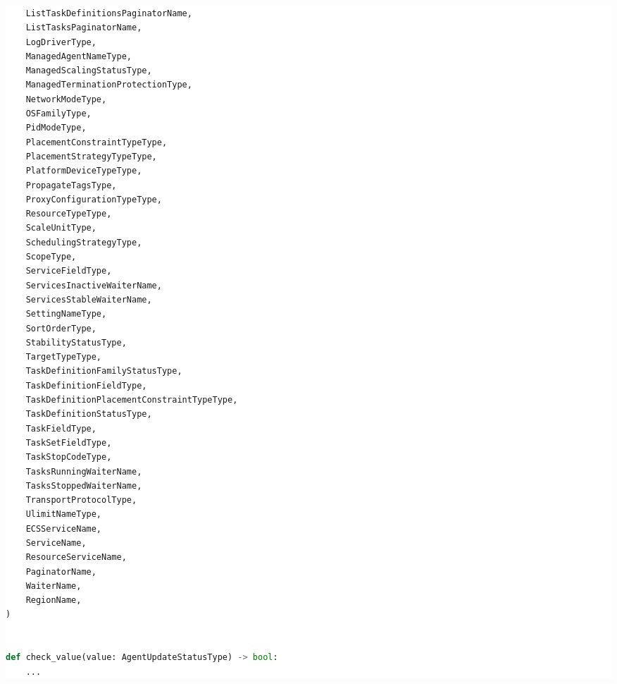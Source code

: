 ```python
    ListTaskDefinitionsPaginatorName,
    ListTasksPaginatorName,
    LogDriverType,
    ManagedAgentNameType,
    ManagedScalingStatusType,
    ManagedTerminationProtectionType,
    NetworkModeType,
    OSFamilyType,
    PidModeType,
    PlacementConstraintTypeType,
    PlacementStrategyTypeType,
    PlatformDeviceTypeType,
    PropagateTagsType,
    ProxyConfigurationTypeType,
    ResourceTypeType,
    ScaleUnitType,
    SchedulingStrategyType,
    ScopeType,
    ServiceFieldType,
    ServicesInactiveWaiterName,
    ServicesStableWaiterName,
    SettingNameType,
    SortOrderType,
    StabilityStatusType,
    TargetTypeType,
    TaskDefinitionFamilyStatusType,
    TaskDefinitionFieldType,
    TaskDefinitionPlacementConstraintTypeType,
    TaskDefinitionStatusType,
    TaskFieldType,
    TaskSetFieldType,
    TaskStopCodeType,
    TasksRunningWaiterName,
    TasksStoppedWaiterName,
    TransportProtocolType,
    UlimitNameType,
    ECSServiceName,
    ServiceName,
    ResourceServiceName,
    PaginatorName,
    WaiterName,
    RegionName,
)


def check_value(value: AgentUpdateStatusType) -> bool:
    ...
```

<a id="typed-dictionaries"></a>
